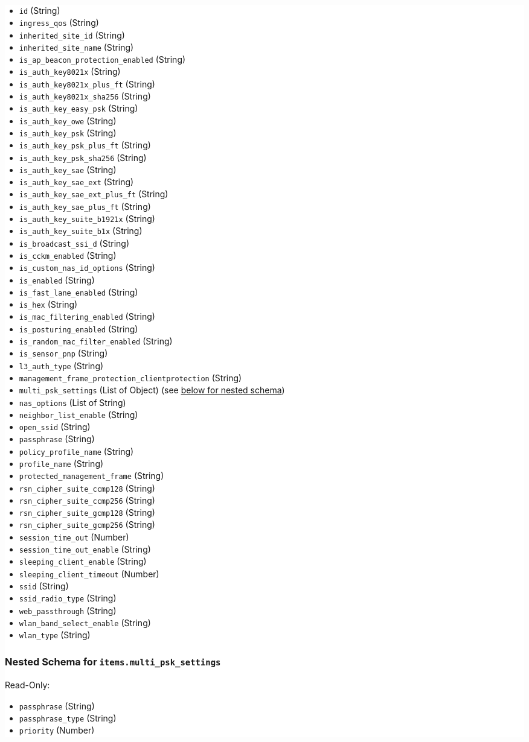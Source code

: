 - `id` (String)
- `ingress_qos` (String)
- `inherited_site_id` (String)
- `inherited_site_name` (String)
- `is_ap_beacon_protection_enabled` (String)
- `is_auth_key8021x` (String)
- `is_auth_key8021x_plus_ft` (String)
- `is_auth_key8021x_sha256` (String)
- `is_auth_key_easy_psk` (String)
- `is_auth_key_owe` (String)
- `is_auth_key_psk` (String)
- `is_auth_key_psk_plus_ft` (String)
- `is_auth_key_psk_sha256` (String)
- `is_auth_key_sae` (String)
- `is_auth_key_sae_ext` (String)
- `is_auth_key_sae_ext_plus_ft` (String)
- `is_auth_key_sae_plus_ft` (String)
- `is_auth_key_suite_b1921x` (String)
- `is_auth_key_suite_b1x` (String)
- `is_broadcast_ssi_d` (String)
- `is_cckm_enabled` (String)
- `is_custom_nas_id_options` (String)
- `is_enabled` (String)
- `is_fast_lane_enabled` (String)
- `is_hex` (String)
- `is_mac_filtering_enabled` (String)
- `is_posturing_enabled` (String)
- `is_random_mac_filter_enabled` (String)
- `is_sensor_pnp` (String)
- `l3_auth_type` (String)
- `management_frame_protection_clientprotection` (String)
- `multi_psk_settings` (List of Object) (see [below for nested schema](#nestedobjatt--items--multi_psk_settings))
- `nas_options` (List of String)
- `neighbor_list_enable` (String)
- `open_ssid` (String)
- `passphrase` (String)
- `policy_profile_name` (String)
- `profile_name` (String)
- `protected_management_frame` (String)
- `rsn_cipher_suite_ccmp128` (String)
- `rsn_cipher_suite_ccmp256` (String)
- `rsn_cipher_suite_gcmp128` (String)
- `rsn_cipher_suite_gcmp256` (String)
- `session_time_out` (Number)
- `session_time_out_enable` (String)
- `sleeping_client_enable` (String)
- `sleeping_client_timeout` (Number)
- `ssid` (String)
- `ssid_radio_type` (String)
- `web_passthrough` (String)
- `wlan_band_select_enable` (String)
- `wlan_type` (String)

<a id="nestedobjatt--items--multi_psk_settings"></a>
### Nested Schema for `items.multi_psk_settings`

Read-Only:

- `passphrase` (String)
- `passphrase_type` (String)
- `priority` (Number)
